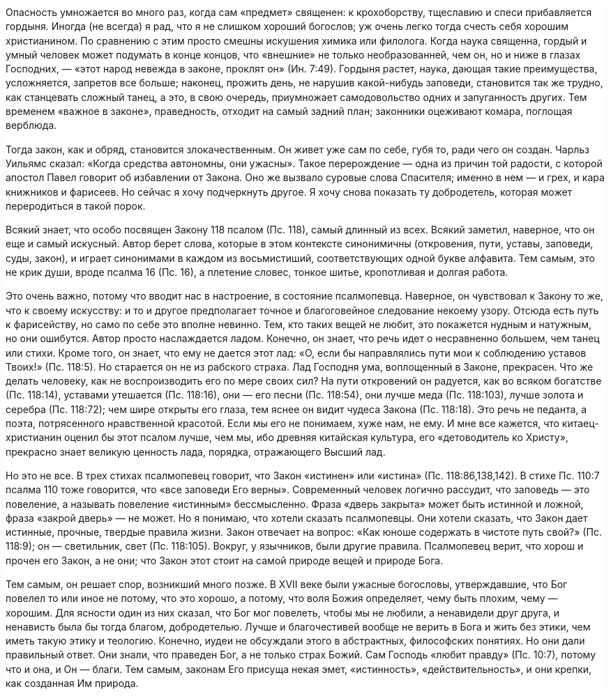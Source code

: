 Опасность умножается во много раз, когда сам «предмет» священен: к крохоборству, тщеславию и спеси прибавляется гордыня. Иногда (не всегда) я рад, что я не слишком хороший богослов; уж очень легко тогда счесть себя хорошим христианином. По сравнению с этим просто смешны искушения химика или филолога. Когда наука священна, гордый и умный человек может подумать в конце концов, что «внешние» не только необразованней, чем он, но и ниже в глазах Господних, — «этот народ невежда в законе, проклят он» (Ин. 7:49). Гордыня растет, наука, дающая такие преимущества, усложняется, запретов все больше; наконец, прожить день, не нарушив какой-нибудь заповеди, становится так же трудно, как станцевать сложный танец, а это, в свою очередь, приумножает самодовольство одних и запуганность других. Тем временем «важное в законе», праведность, отходит на самый задний план; законники оцеживают комара, поглощая верблюда.

Тогда закон, как и обряд, становится злокачественным. Он живет уже сам по себе, губя то, ради чего он создан. Чарльз Уильямс сказал: «Когда средства автономны, они ужасны». Такое перерождение — одна из причин той радости, с которой апостол Павел говорит об избавлении от Закона. Оно же вызвало суровые слова Спасителя; именно в нем — и грех, и кара книжников и фарисеев. Но сейчас я хочу подчеркнуть другое. Я хочу снова показать ту добродетель, которая может переродиться в такой порок.

Всякий знает, что особо посвящен Закону 118 псалом (Пс. 118), самый длинный из всех. Всякий заметил, наверное, что он еще и самый искусный. Автор берет слова, которые в этом контексте синонимичны (откровения, пути, уставы, заповеди, суды, закон), и играет синонимами в каждом из восьмистиший, соответствующих одной букве алфавита. Тем самым, это не крик души, вроде псалма 16 (Пс. 16), а плетение словес, тонкое шитье, кропотливая и долгая работа.

Это очень важно, потому что вводит нас в настроение, в состояние псалмопевца. Наверное, он чувствовал к Закону то же, что к своему искусству: и то и другое предполагает точное и благоговейное следование некоему узору. Отсюда есть путь к фарисейству, но само по себе это вполне невинно. Тем, кто таких вещей не любит, это покажется нудным и натужным, но они ошибутся. Автор просто наслаждается ладом. Конечно, он знает, что речь идет о несравненно большем, чем танец или стихи. Кроме того, он знает, что ему не дается этот лад: «О, если бы направлялись пути мои к соблюдению уставов Твоих!» (Пс. 118:5). Но старается он не из рабского страха. Лад Господня ума, воплощенный в Законе, прекрасен. Что же делать человеку, как не воспроизводить его по мере своих сил? На пути откровений он радуется, как во всяком богатстве (Пс. 118:14), уставами утешается (Пс. 118:16), они — его песни (Пс. 118:54), они лучше меда (Пс. 118:103), лучше золота и серебра (Пс. 118:72); чем шире открыты его глаза, тем яснее он видит чудеса Закона (Пс. 118:18). Это речь не педанта, а поэта, потрясенного нравственной красотой. Если мы его не понимаем, хуже нам, не ему. И мне все кажется, что китаец-христианин оценил бы этот псалом лучше, чем мы, ибо древняя китайская культура, его «детоводитель ко Христу», прекрасно знает великую ценность лада, порядка, отражающего Высший лад.

Но это не все. В трех стихах псалмопевец говорит, что Закон «истинен» или «истина» (Пс. 118:86,138,142). В стихе Пс. 110:7 псалма 110 тоже говорится, что «все заповеди Его верны». Современный человек логично рассудит, что заповедь — это повеление, а называть повеление «истинным» бессмысленно. Фраза «дверь закрыта» может быть истинной и ложной, фраза «закрой дверь» — не может. Но я понимаю, что хотели сказать псалмопевцы. Они хотели сказать, что Закон дает истинные, прочные, твердые правила жизни. Закон отвечает на вопрос: «Как юноше содержать в чистоте путь свой?» (Пс. 118:9); он — светильник, свет (Пс. 118:105). Вокруг, у язычников, были другие правила. Псалмопевец верит, что хорош и прочен его Закон, а не они; что Закон этот стоит на самой природе вещей и природе Бога.

Тем самым, он решает спор, возникший много позже. В XVII веке были ужасные богословы, утверждавшие, что Бог повелел то или иное не потому, что это хорошо, а потому, что воля Божия определяет, чему быть плохим, чему — хорошим. Для ясности один из них сказал, что Бог мог повелеть, чтобы мы не любили, а ненавидели друг друга, и ненависть была бы тогда благом, добродетелью. Лучше и благочестивей вообще не верить в Бога и жить без этики, чем иметь такую этику и теологию. Конечно, иудеи не обсуждали этого в абстрактных, философских понятиях. Но они дали правильный ответ. Они знали, что праведен Бог, а не только страх Божий. Сам Господь «любит правду» (Пс. 10:7), потому что и она, и Он — благи. Тем самым, законам Его присуща некая эмет, «истинность», «действительность», и они крепки, как созданная Им природа.
